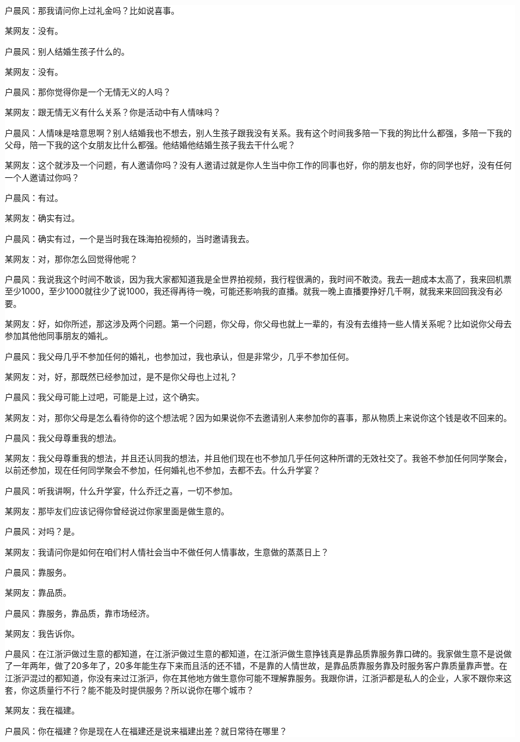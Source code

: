 户晨风：那我请问你上过礼金吗？比如说喜事。

某网友：没有。

户晨风：别人结婚生孩子什么的。

某网友：没有。

户晨风：那你觉得你是一个无情无义的人吗？

某网友：跟无情无义有什么关系？你是活动中有人情味吗？

户晨风：人情味是啥意思啊？别人结婚我也不想去，别人生孩子跟我没有关系。我有这个时间我多陪一下我的狗比什么都强，多陪一下我的父母，陪一下我的这个女朋友比什么都强。他结婚他结婚生孩子我去干什么呢？

某网友：这个就涉及一个问题，有人邀请你吗？没有人邀请过就是你人生当中你工作的同事也好，你的朋友也好，你的同学也好，没有任何一个人邀请过你吗？

户晨风：有过。

某网友：确实有过。

户晨风：确实有过，一个是当时我在珠海拍视频的，当时邀请我去。

某网友：对，那你怎么回觉得他呢？

户晨风：我说我这个时间不敢谈，因为我大家都知道我是全世界拍视频，我行程很满的，我时间不敢烫。我去一趟成本太高了，我来回机票至少1000，至少1000就往少了说1000，我还得再待一晚，可能还影响我的直播。就我一晚上直播要挣好几千啊，就我来来回回我没有必要。

某网友：好，如你所述，那这涉及两个问题。第一个问题，你父母，你父母也就上一辈的，有没有去维持一些人情关系呢？比如说你父母去参加其他他同事朋友的婚礼。

户晨风：我父母几乎不参加任何的婚礼，也参加过，我也承认，但是非常少，几乎不参加任何。

某网友：对，好，那既然已经参加过，是不是你父母也上过礼？

户晨风：我父母可能上过吧，可能是上过，这个确实。

某网友：对，那你父母是怎么看待你的这个想法呢？因为如果说你不去邀请别人来参加你的喜事，那从物质上来说你这个钱是收不回来的。

户晨风：我父母尊重我的想法。

某网友：我父母尊重我的想法，并且还认同我的想法，并且他们现在也不参加几乎任何这种所谓的无效社交了。我爸不参加任何同学聚会，以前还参加，现在任何同学聚会不参加，任何婚礼也不参加，去都不去。什么升学宴？

户晨风：听我讲啊，什么升学宴，什么乔迁之喜，一切不参加。

某网友：那毕友们应该记得你曾经说过你家里面是做生意的。

户晨风：对吗？是。

某网友：我请问你是如何在咱们村人情社会当中不做任何人情事故，生意做的蒸蒸日上？

户晨风：靠服务。

某网友：靠品质。

户晨风：靠服务，靠品质，靠市场经济。

某网友：我告诉你。

户晨风：在江浙沪做过生意的都知道，在江浙沪做过生意的都知道，在江浙沪做生意挣钱真是靠品质靠服务靠口碑的。我家做生意不是说做了一年两年，做了20多年了，20多年能生存下来而且活的还不错，不是靠的人情世故，是靠品质靠服务靠及时服务客户靠质量靠声誉。在江浙沪混过的都知道，你没有来过江浙沪，你在其他地方做生意你可能不理解靠服务。我跟你讲，江浙沪都是私人的企业，人家不跟你来这套，你这质量行不行？能不能及时提供服务？所以说你在哪个城市？

某网友：我在福建。

户晨风：你在福建？你是现在人在福建还是说来福建出差？就日常待在哪里？

